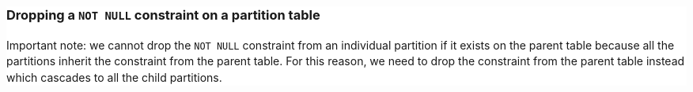 
### Dropping a `NOT NULL` constraint on a partition table

Important note: we cannot drop the `NOT NULL` constraint from an individual partition if it exists on the parent table because all the partitions inherit the constraint from the parent table. For this reason, we need to drop the constraint from the parent table instead which cascades to all the child partitions.
